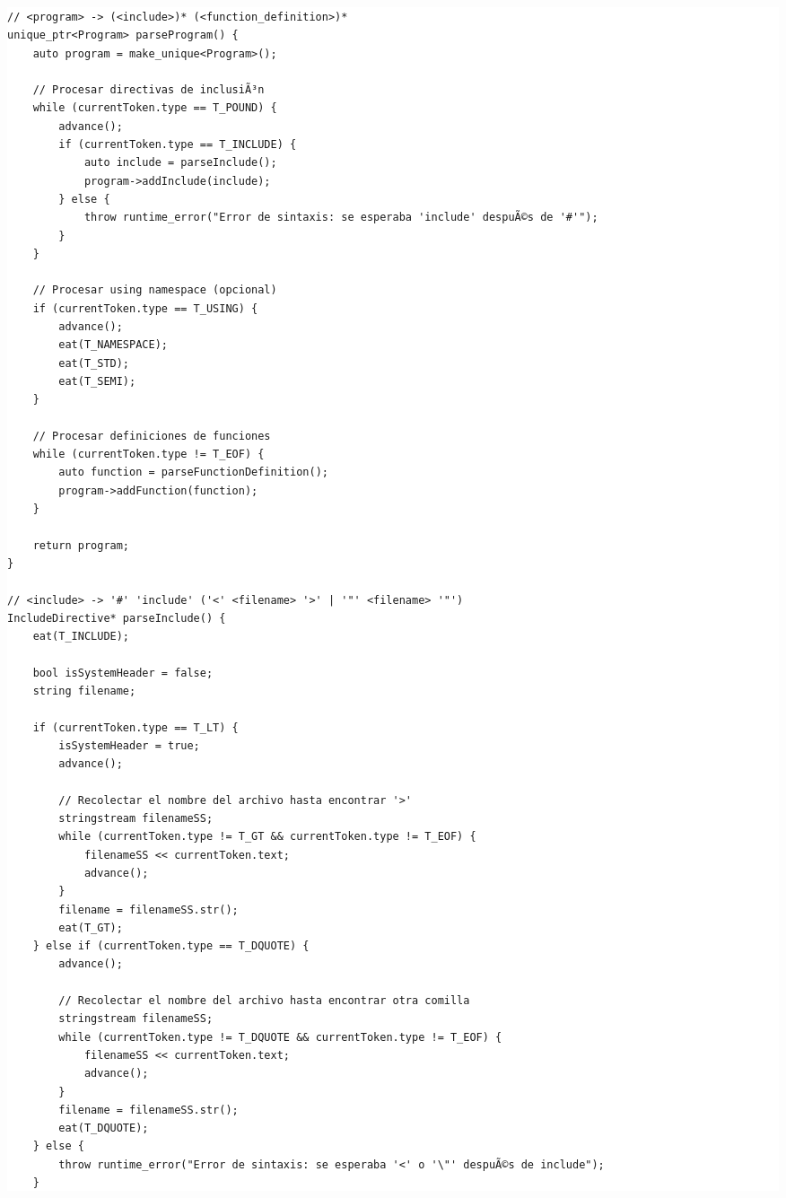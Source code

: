     // <program> -> (<include>)* (<function_definition>)*
    unique_ptr<Program> parseProgram() {
        auto program = make_unique<Program>();
        
        // Procesar directivas de inclusiÃ³n
        while (currentToken.type == T_POUND) {
            advance();
            if (currentToken.type == T_INCLUDE) {
                auto include = parseInclude();
                program->addInclude(include);
            } else {
                throw runtime_error("Error de sintaxis: se esperaba 'include' despuÃ©s de '#'");
            }
        }
        
        // Procesar using namespace (opcional)
        if (currentToken.type == T_USING) {
            advance();
            eat(T_NAMESPACE);
            eat(T_STD);
            eat(T_SEMI);
        }
        
        // Procesar definiciones de funciones
        while (currentToken.type != T_EOF) {
            auto function = parseFunctionDefinition();
            program->addFunction(function);
        }
        
        return program;
    }
    
    // <include> -> '#' 'include' ('<' <filename> '>' | '"' <filename> '"')
    IncludeDirective* parseInclude() {
        eat(T_INCLUDE);
        
        bool isSystemHeader = false;
        string filename;
        
        if (currentToken.type == T_LT) {
            isSystemHeader = true;
            advance();
            
            // Recolectar el nombre del archivo hasta encontrar '>'
            stringstream filenameSS;
            while (currentToken.type != T_GT && currentToken.type != T_EOF) {
                filenameSS << currentToken.text;
                advance();
            }
            filename = filenameSS.str();
            eat(T_GT);
        } else if (currentToken.type == T_DQUOTE) {
            advance();
            
            // Recolectar el nombre del archivo hasta encontrar otra comilla
            stringstream filenameSS;
            while (currentToken.type != T_DQUOTE && currentToken.type != T_EOF) {
                filenameSS << currentToken.text;
                advance();
            }
            filename = filenameSS.str();
            eat(T_DQUOTE);
        } else {
            throw runtime_error("Error de sintaxis: se esperaba '<' o '\"' despuÃ©s de include");
        }
        